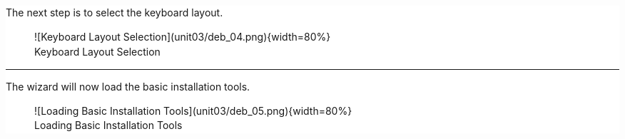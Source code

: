 
The next step is to select the keyboard layout.

<figure markdown="span">
    ![Keyboard Layout Selection](unit03/deb_04.png){width=80%}
    <figcaption>Keyboard Layout Selection</figcaption>
</figure>

---

The wizard will now load the basic installation tools.

<figure markdown="span">
    ![Loading Basic Installation Tools](unit03/deb_05.png){width=80%}
    <figcaption>Loading Basic Installation Tools</figcaption>
</figure>
